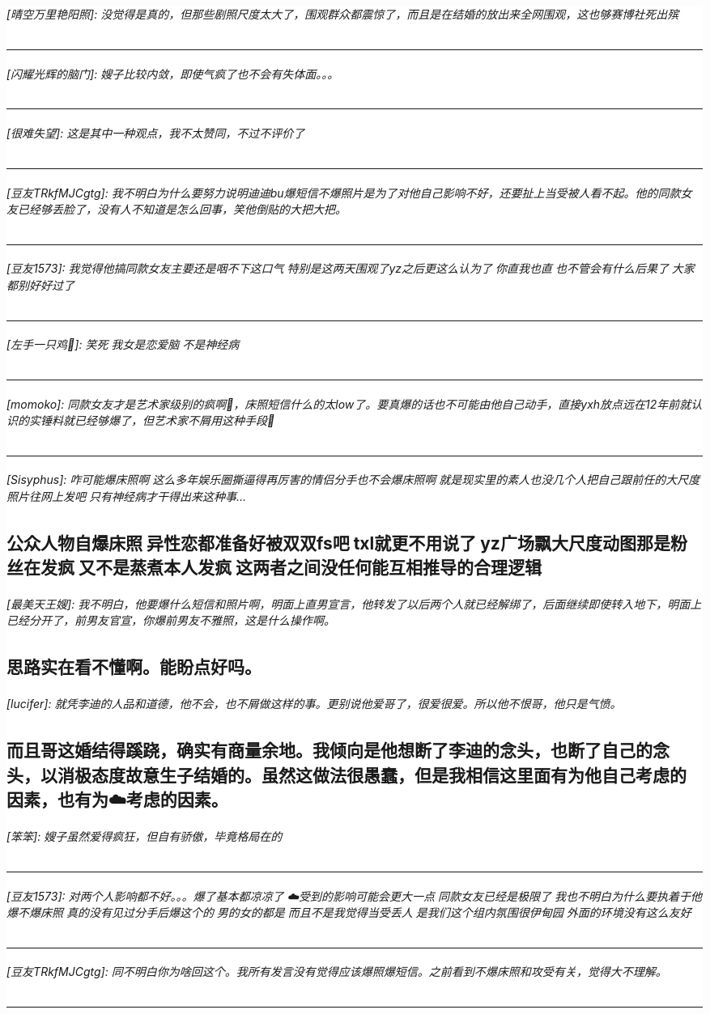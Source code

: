 ###### [晴空万里艳阳照]: 没觉得是真的，但那些剧照尺度太大了，围观群众都震惊了，而且是在结婚的放出来全网围观，这也够赛博社死出殡
---------------------------------------

###### [闪耀光辉的脑门]: 嫂子比较内敛，即使气疯了也不会有失体面。。。
---------------------------------------

###### [很难失望]: 这是其中一种观点，我不太赞同，不过不评价了
---------------------------------------

###### [豆友TRkfMJCgtg]: 我不明白为什么要努力说明迪迪bu爆短信不爆照片是为了对他自己影响不好，还要扯上当受被人看不起。他的同款女友已经够丢脸了，没有人不知道是怎么回事，笑他倒贴的大把大把。
---------------------------------------

###### [豆友1573]: 我觉得他搞同款女友主要还是咽不下这口气 特别是这两天围观了yz之后更这么认为了 你直我也直 也不管会有什么后果了 大家都别好好过了
---------------------------------------

###### [左手一只鸡🐔]: 笑死 我女是恋爱脑 不是神经病
---------------------------------------

###### [momoko]: 同款女友才是艺术家级别的疯啊🚬，床照短信什么的太low了。要真爆的话也不可能由他自己动手，直接yxh放点远在12年前就认识的实锤料就已经够爆了，但艺术家不屑用这种手段🚬
---------------------------------------

###### [Sisyphus]: 咋可能爆床照啊 这么多年娱乐圈撕逼得再厉害的情侣分手也不会爆床照啊 就是现实里的素人也没几个人把自己跟前任的大尺度照片往网上发吧 只有神经病才干得出来这种事...
公众人物自爆床照 异性恋都准备好被双双fs吧 txl就更不用说了 yz广场飘大尺度动图那是粉丝在发疯 又不是蒸煮本人发疯 这两者之间没任何能互相推导的合理逻辑
---------------------------------------

###### [最美天王嫂]: 我不明白，他要爆什么短信和照片啊，明面上直男宣言，他转发了以后两个人就已经解绑了，后面继续即使转入地下，明面上已经分开了，前男友官宣，你爆前男友不雅照，这是什么操作啊。

思路实在看不懂啊。能盼点好吗。
---------------------------------------

###### [lucifer]: 就凭李迪的人品和道德，他不会，也不屑做这样的事。更别说他爱哥了，很爱很爱。所以他不恨哥，他只是气愤。
而且哥这婚结得蹊跷，确实有商量余地。我倾向是他想断了李迪的念头，也断了自己的念头，以消极态度故意生子结婚的。虽然这做法很愚蠢，但是我相信这里面有为他自己考虑的因素，也有为☁️考虑的因素。
---------------------------------------

###### [笨笨]: 嫂子虽然爱得疯狂，但自有骄傲，毕竟格局在的
---------------------------------------

###### [豆友1573]: 对两个人影响都不好。。。爆了基本都凉凉了 ☁️受到的影响可能会更大一点 同款女友已经是极限了 我也不明白为什么要执着于他爆不爆床照 真的没有见过分手后爆这个的 男的女的都是 而且不是我觉得当受丢人 是我们这个组内氛围很伊甸园 外面的环境没有这么友好
---------------------------------------

###### [豆友TRkfMJCgtg]: 同不明白你为啥回这个。我所有发言没有觉得应该爆照爆短信。之前看到不爆床照和攻受有关，觉得大不理解。
---------------------------------------
